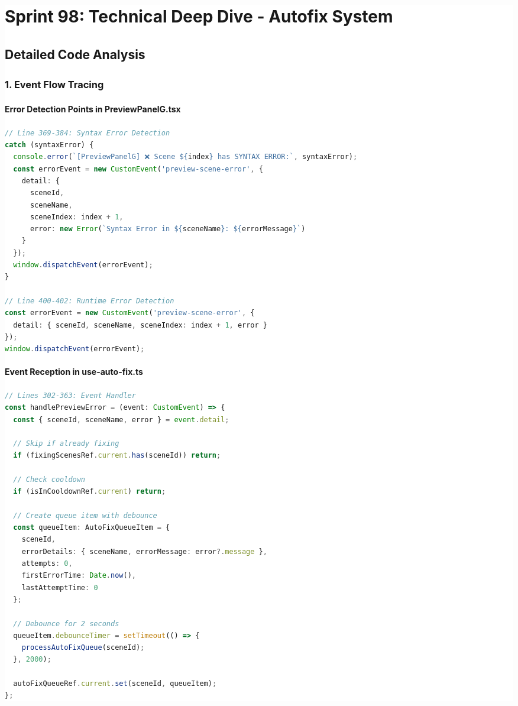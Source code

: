 # Sprint 98: Technical Deep Dive - Autofix System

## Detailed Code Analysis

### 1. Event Flow Tracing

#### Error Detection Points in PreviewPanelG.tsx

```typescript
// Line 369-384: Syntax Error Detection
catch (syntaxError) {
  console.error(`[PreviewPanelG] ❌ Scene ${index} has SYNTAX ERROR:`, syntaxError);
  const errorEvent = new CustomEvent('preview-scene-error', {
    detail: {
      sceneId,
      sceneName,
      sceneIndex: index + 1,
      error: new Error(`Syntax Error in ${sceneName}: ${errorMessage}`)
    }
  });
  window.dispatchEvent(errorEvent);
}

// Line 400-402: Runtime Error Detection
const errorEvent = new CustomEvent('preview-scene-error', {
  detail: { sceneId, sceneName, sceneIndex: index + 1, error }
});
window.dispatchEvent(errorEvent);
```

#### Event Reception in use-auto-fix.ts

```typescript
// Lines 302-363: Event Handler
const handlePreviewError = (event: CustomEvent) => {
  const { sceneId, sceneName, error } = event.detail;
  
  // Skip if already fixing
  if (fixingScenesRef.current.has(sceneId)) return;
  
  // Check cooldown
  if (isInCooldownRef.current) return;
  
  // Create queue item with debounce
  const queueItem: AutoFixQueueItem = {
    sceneId,
    errorDetails: { sceneName, errorMessage: error?.message },
    attempts: 0,
    firstErrorTime: Date.now(),
    lastAttemptTime: 0
  };
  
  // Debounce for 2 seconds
  queueItem.debounceTimer = setTimeout(() => {
    processAutoFixQueue(sceneId);
  }, 2000);
  
  autoFixQueueRef.current.set(sceneId, queueItem);
};
```
